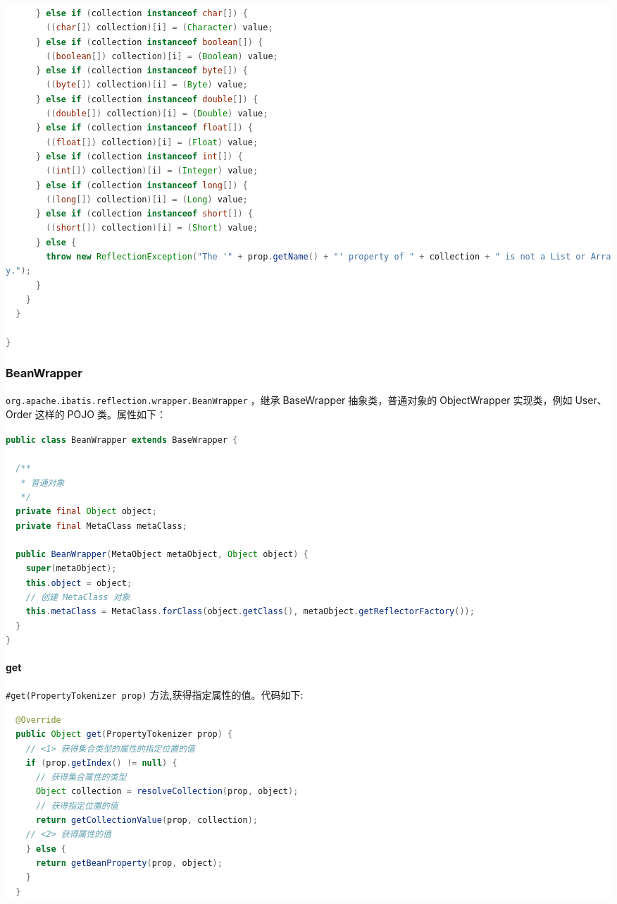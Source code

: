 ```java
      } else if (collection instanceof char[]) {
        ((char[]) collection)[i] = (Character) value;
      } else if (collection instanceof boolean[]) {
        ((boolean[]) collection)[i] = (Boolean) value;
      } else if (collection instanceof byte[]) {
        ((byte[]) collection)[i] = (Byte) value;
      } else if (collection instanceof double[]) {
        ((double[]) collection)[i] = (Double) value;
      } else if (collection instanceof float[]) {
        ((float[]) collection)[i] = (Float) value;
      } else if (collection instanceof int[]) {
        ((int[]) collection)[i] = (Integer) value;
      } else if (collection instanceof long[]) {
        ((long[]) collection)[i] = (Long) value;
      } else if (collection instanceof short[]) {
        ((short[]) collection)[i] = (Short) value;
      } else {
        throw new ReflectionException("The '" + prop.getName() + "' property of " + collection + " is not a List or Array.");
      }
    }
  }

}
```

### BeanWrapper
`org.apache.ibatis.reflection.wrapper.BeanWrapper` ，继承 BaseWrapper 抽象类，普通对象的 ObjectWrapper 实现类，例如 User、Order 这样的 POJO 类。属性如下：
```java
public class BeanWrapper extends BaseWrapper {

  /**
   * 普通对象
   */
  private final Object object;
  private final MetaClass metaClass;

  public BeanWrapper(MetaObject metaObject, Object object) {
    super(metaObject);
    this.object = object;
    // 创建 MetaClass 对象
    this.metaClass = MetaClass.forClass(object.getClass(), metaObject.getReflectorFactory());
  }
}
```
#### get
`#get(PropertyTokenizer prop)` 方法,获得指定属性的值。代码如下:
```java
  @Override
  public Object get(PropertyTokenizer prop) {
    // <1> 获得集合类型的属性的指定位置的值
    if (prop.getIndex() != null) {
      // 获得集合属性的类型
      Object collection = resolveCollection(prop, object);
      // 获得指定位置的值
      return getCollectionValue(prop, collection);
    // <2> 获得属性的值
    } else {
      return getBeanProperty(prop, object);
    }
  }
```